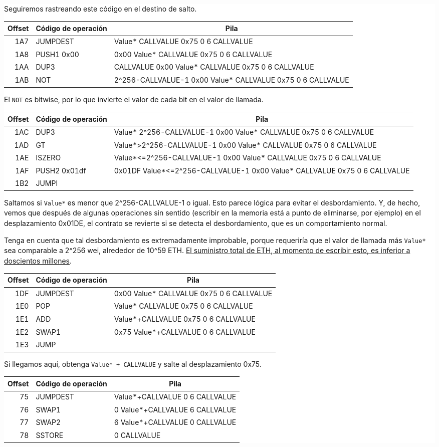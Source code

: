 Seguiremos rastreando este código en el destino de salto.

| Offset | Código de operación | Pila                                                          |
| ------:| ------------------- | ------------------------------------------------------------- |
|    1A7 | JUMPDEST            | Value\* CALLVALUE 0x75 0 6 CALLVALUE                        |
|    1A8 | PUSH1 0x00          | 0x00 Value\* CALLVALUE 0x75 0 6 CALLVALUE                   |
|    1AA | DUP3                | CALLVALUE 0x00 Value\* CALLVALUE 0x75 0 6 CALLVALUE         |
|    1AB | NOT                 | 2^256-CALLVALUE-1 0x00 Value\* CALLVALUE 0x75 0 6 CALLVALUE |

El `NOT` es bitwise, por lo que invierte el valor de cada bit en el valor de llamada.

| Offset | Código de operación | Pila                                                                            |
| ------:| ------------------- | ------------------------------------------------------------------------------- |
|    1AC | DUP3                | Value\* 2^256-CALLVALUE-1 0x00 Value\* CALLVALUE 0x75 0 6 CALLVALUE         |
|    1AD | GT                  | Value\*>2^256-CALLVALUE-1 0x00 Value\* CALLVALUE 0x75 0 6 CALLVALUE         |
|    1AE | ISZERO              | Value\*<=2^256-CALLVALUE-1 0x00 Value\* CALLVALUE 0x75 0 6 CALLVALUE        |
|    1AF | PUSH2 0x01df        | 0x01DF Value\*<=2^256-CALLVALUE-1 0x00 Value\* CALLVALUE 0x75 0 6 CALLVALUE |
|    1B2 | JUMPI               |                                                                                 |

Saltamos si `Value*` es menor que 2^256-CALLVALUE-1 o igual. Esto parece lógica para evitar el desbordamiento. Y, de hecho, vemos que después de algunas operaciones sin sentido (escribir en la memoria está a punto de eliminarse, por ejemplo) en el desplazamiento 0x01DE, el contrato se revierte si se detecta el desbordamiento, que es un comportamiento normal.

Tenga en cuenta que tal desbordamiento es extremadamente improbable, porque requeriría que el valor de llamada más `Value*` sea comparable a 2^256 wei, alrededor de 10^59 ETH. [El suministro total de ETH, al momento de escribir esto, es inferior a doscientos millones](https://etherscan.io/stat/supply).

| Offset | Código de operación | Pila                                        |
| ------:| ------------------- | ------------------------------------------- |
|    1DF | JUMPDEST            | 0x00 Value\* CALLVALUE 0x75 0 6 CALLVALUE |
|    1E0 | POP                 | Value\* CALLVALUE 0x75 0 6 CALLVALUE      |
|    1E1 | ADD                 | Value\*+CALLVALUE 0x75 0 6 CALLVALUE      |
|    1E2 | SWAP1               | 0x75 Value\*+CALLVALUE 0 6 CALLVALUE      |
|    1E3 | JUMP                |                                             |

Si llegamos aquí, obtenga `Value* + CALLVALUE` y salte al desplazamiento 0x75.

| Offset | Código de operación | Pila                              |
| ------:| ------------------- | --------------------------------- |
|     75 | JUMPDEST            | Value\*+CALLVALUE 0 6 CALLVALUE |
|     76 | SWAP1               | 0 Value\*+CALLVALUE 6 CALLVALUE |
|     77 | SWAP2               | 6 Value\*+CALLVALUE 0 CALLVALUE |
|     78 | SSTORE              | 0 CALLVALUE                       |
